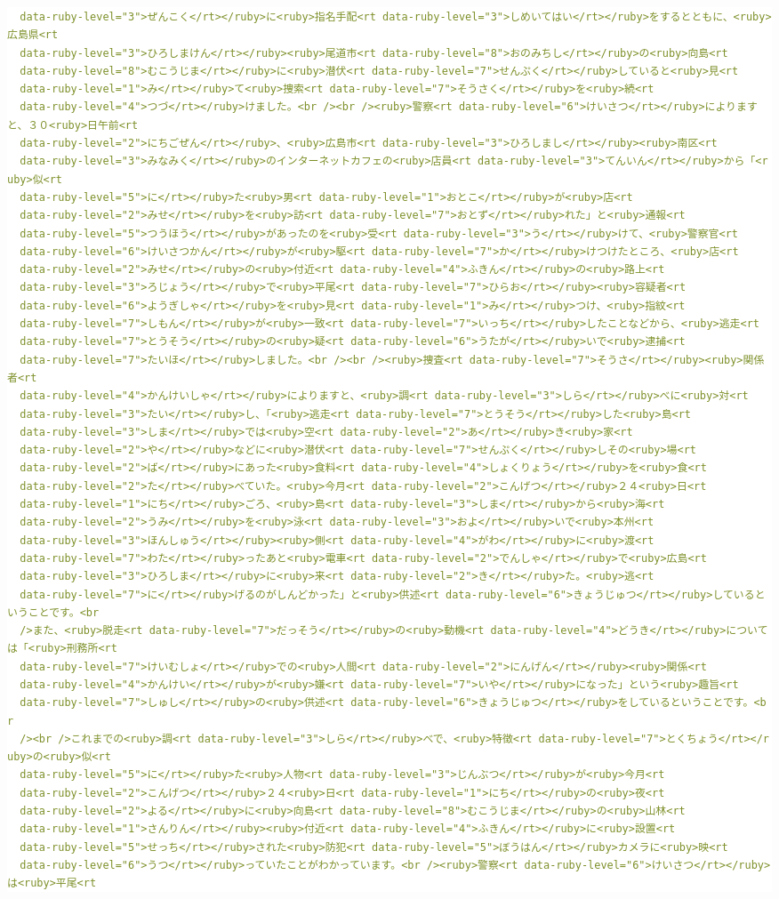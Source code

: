 ```yaml
  data-ruby-level="3">ぜんこく</rt></ruby>に<ruby>指名手配<rt data-ruby-level="3">しめいてはい</rt></ruby>をするとともに、<ruby>広島県<rt
  data-ruby-level="3">ひろしまけん</rt></ruby><ruby>尾道市<rt data-ruby-level="8">おのみちし</rt></ruby>の<ruby>向島<rt
  data-ruby-level="8">むこうじま</rt></ruby>に<ruby>潜伏<rt data-ruby-level="7">せんぷく</rt></ruby>していると<ruby>見<rt
  data-ruby-level="1">み</rt></ruby>て<ruby>捜索<rt data-ruby-level="7">そうさく</rt></ruby>を<ruby>続<rt
  data-ruby-level="4">つづ</rt></ruby>けました。<br /><br /><ruby>警察<rt data-ruby-level="6">けいさつ</rt></ruby>によりますと、３０<ruby>日午前<rt
  data-ruby-level="2">にちごぜん</rt></ruby>、<ruby>広島市<rt data-ruby-level="3">ひろしまし</rt></ruby><ruby>南区<rt
  data-ruby-level="3">みなみく</rt></ruby>のインターネットカフェの<ruby>店員<rt data-ruby-level="3">てんいん</rt></ruby>から「<ruby>似<rt
  data-ruby-level="5">に</rt></ruby>た<ruby>男<rt data-ruby-level="1">おとこ</rt></ruby>が<ruby>店<rt
  data-ruby-level="2">みせ</rt></ruby>を<ruby>訪<rt data-ruby-level="7">おとず</rt></ruby>れた」と<ruby>通報<rt
  data-ruby-level="5">つうほう</rt></ruby>があったのを<ruby>受<rt data-ruby-level="3">う</rt></ruby>けて、<ruby>警察官<rt
  data-ruby-level="6">けいさつかん</rt></ruby>が<ruby>駆<rt data-ruby-level="7">か</rt></ruby>けつけたところ、<ruby>店<rt
  data-ruby-level="2">みせ</rt></ruby>の<ruby>付近<rt data-ruby-level="4">ふきん</rt></ruby>の<ruby>路上<rt
  data-ruby-level="3">ろじょう</rt></ruby>で<ruby>平尾<rt data-ruby-level="7">ひらお</rt></ruby><ruby>容疑者<rt
  data-ruby-level="6">ようぎしゃ</rt></ruby>を<ruby>見<rt data-ruby-level="1">み</rt></ruby>つけ、<ruby>指紋<rt
  data-ruby-level="7">しもん</rt></ruby>が<ruby>一致<rt data-ruby-level="7">いっち</rt></ruby>したことなどから、<ruby>逃走<rt
  data-ruby-level="7">とうそう</rt></ruby>の<ruby>疑<rt data-ruby-level="6">うたが</rt></ruby>いで<ruby>逮捕<rt
  data-ruby-level="7">たいほ</rt></ruby>しました。<br /><br /><ruby>捜査<rt data-ruby-level="7">そうさ</rt></ruby><ruby>関係者<rt
  data-ruby-level="4">かんけいしゃ</rt></ruby>によりますと、<ruby>調<rt data-ruby-level="3">しら</rt></ruby>べに<ruby>対<rt
  data-ruby-level="3">たい</rt></ruby>し、「<ruby>逃走<rt data-ruby-level="7">とうそう</rt></ruby>した<ruby>島<rt
  data-ruby-level="3">しま</rt></ruby>では<ruby>空<rt data-ruby-level="2">あ</rt></ruby>き<ruby>家<rt
  data-ruby-level="2">や</rt></ruby>などに<ruby>潜伏<rt data-ruby-level="7">せんぷく</rt></ruby>しその<ruby>場<rt
  data-ruby-level="2">ば</rt></ruby>にあった<ruby>食料<rt data-ruby-level="4">しょくりょう</rt></ruby>を<ruby>食<rt
  data-ruby-level="2">た</rt></ruby>べていた。<ruby>今月<rt data-ruby-level="2">こんげつ</rt></ruby>２４<ruby>日<rt
  data-ruby-level="1">にち</rt></ruby>ごろ、<ruby>島<rt data-ruby-level="3">しま</rt></ruby>から<ruby>海<rt
  data-ruby-level="2">うみ</rt></ruby>を<ruby>泳<rt data-ruby-level="3">およ</rt></ruby>いで<ruby>本州<rt
  data-ruby-level="3">ほんしゅう</rt></ruby><ruby>側<rt data-ruby-level="4">がわ</rt></ruby>に<ruby>渡<rt
  data-ruby-level="7">わた</rt></ruby>ったあと<ruby>電車<rt data-ruby-level="2">でんしゃ</rt></ruby>で<ruby>広島<rt
  data-ruby-level="3">ひろしま</rt></ruby>に<ruby>来<rt data-ruby-level="2">き</rt></ruby>た。<ruby>逃<rt
  data-ruby-level="7">に</rt></ruby>げるのがしんどかった」と<ruby>供述<rt data-ruby-level="6">きょうじゅつ</rt></ruby>しているということです。<br
  />また、<ruby>脱走<rt data-ruby-level="7">だっそう</rt></ruby>の<ruby>動機<rt data-ruby-level="4">どうき</rt></ruby>については「<ruby>刑務所<rt
  data-ruby-level="7">けいむしょ</rt></ruby>での<ruby>人間<rt data-ruby-level="2">にんげん</rt></ruby><ruby>関係<rt
  data-ruby-level="4">かんけい</rt></ruby>が<ruby>嫌<rt data-ruby-level="7">いや</rt></ruby>になった」という<ruby>趣旨<rt
  data-ruby-level="7">しゅし</rt></ruby>の<ruby>供述<rt data-ruby-level="6">きょうじゅつ</rt></ruby>をしているということです。<br
  /><br />これまでの<ruby>調<rt data-ruby-level="3">しら</rt></ruby>べで、<ruby>特徴<rt data-ruby-level="7">とくちょう</rt></ruby>の<ruby>似<rt
  data-ruby-level="5">に</rt></ruby>た<ruby>人物<rt data-ruby-level="3">じんぶつ</rt></ruby>が<ruby>今月<rt
  data-ruby-level="2">こんげつ</rt></ruby>２４<ruby>日<rt data-ruby-level="1">にち</rt></ruby>の<ruby>夜<rt
  data-ruby-level="2">よる</rt></ruby>に<ruby>向島<rt data-ruby-level="8">むこうじま</rt></ruby>の<ruby>山林<rt
  data-ruby-level="1">さんりん</rt></ruby><ruby>付近<rt data-ruby-level="4">ふきん</rt></ruby>に<ruby>設置<rt
  data-ruby-level="5">せっち</rt></ruby>された<ruby>防犯<rt data-ruby-level="5">ぼうはん</rt></ruby>カメラに<ruby>映<rt
  data-ruby-level="6">うつ</rt></ruby>っていたことがわかっています。<br /><ruby>警察<rt data-ruby-level="6">けいさつ</rt></ruby>は<ruby>平尾<rt
```